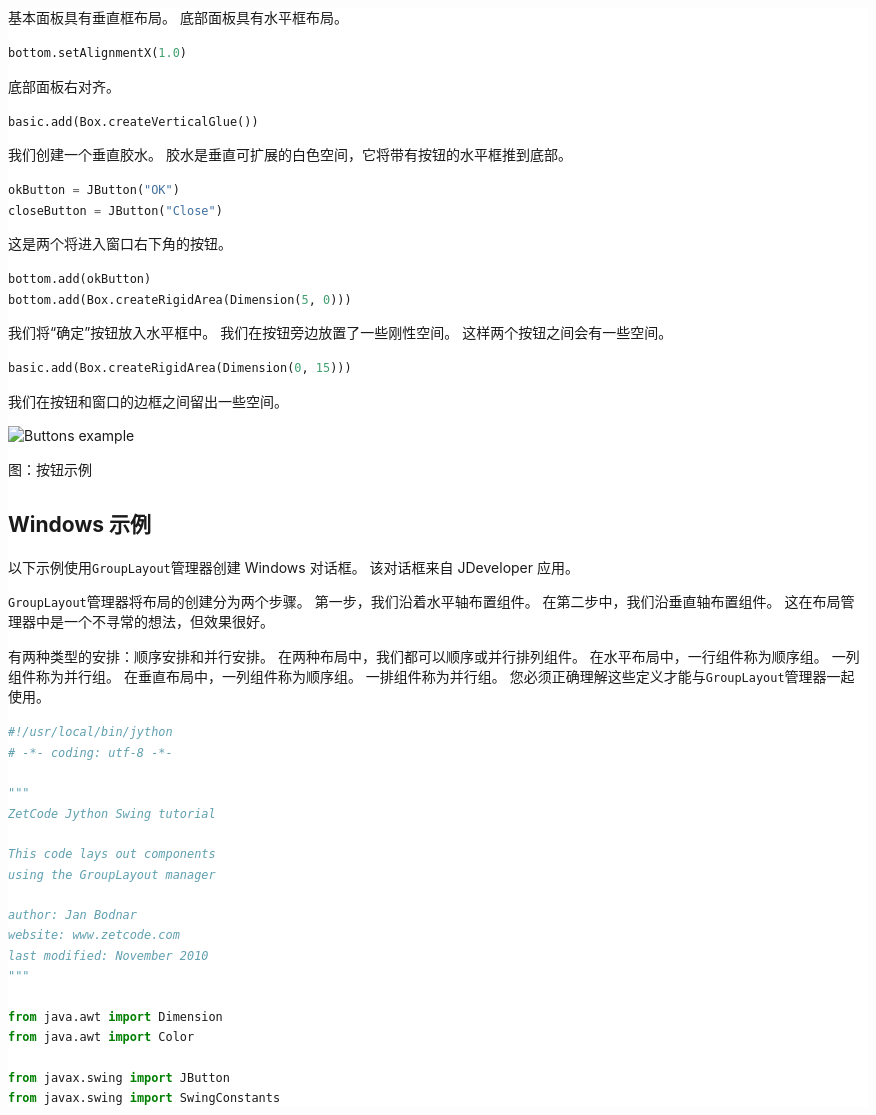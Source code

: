 基本面板具有垂直框布局。 底部面板具有水平框布局。

```py
bottom.setAlignmentX(1.0)

```

底部面板右对齐。

```py
basic.add(Box.createVerticalGlue())

```

我们创建一个垂直胶水。 胶水是垂直可扩展的白色空间，它将带有按钮的水平框推到底部。

```py
okButton = JButton("OK")
closeButton = JButton("Close")

```

这是两个将进入窗口右下角的按钮。

```py
bottom.add(okButton)
bottom.add(Box.createRigidArea(Dimension(5, 0)))

```

我们将“确定”按钮放入水平框中。 我们在按钮旁边放置了一些刚性空间。 这样两个按钮之间会有一些空间。

```py
basic.add(Box.createRigidArea(Dimension(0, 15)))

```

我们在按钮和窗口的边框之间留出一些空间。

![Buttons example](img/a2c31285aabe7dbac3d83bcce4dc78d8.jpg)

图：按钮示例

## Windows 示例

以下示例使用`GroupLayout`管理器创建 Windows 对话框。 该对话框来自 JDeveloper 应用。

`GroupLayout`管理器将布局的创建分为两个步骤。 第一步，我们沿着水平轴布置组件。 在第二步中，我们沿垂直轴布置组件。 这在布局管理器中是一个不寻常的想法，但效果很好。

有两种类型的安排：顺序安排和并行安排。 在两种布局中，我们都可以顺序或并行排列组件。 在水平布局中，一行组件称为顺序组。 一列组件称为并行组。 在垂直布局中，一列组件称为顺序组。 一排组件称为并行组。 您必须正确理解这些定义才能与`GroupLayout`管理器一起使用。

```py
#!/usr/local/bin/jython
# -*- coding: utf-8 -*-

"""
ZetCode Jython Swing tutorial

This code lays out components
using the GroupLayout manager

author: Jan Bodnar
website: www.zetcode.com
last modified: November 2010
"""

from java.awt import Dimension
from java.awt import Color

from javax.swing import JButton
from javax.swing import SwingConstants
```